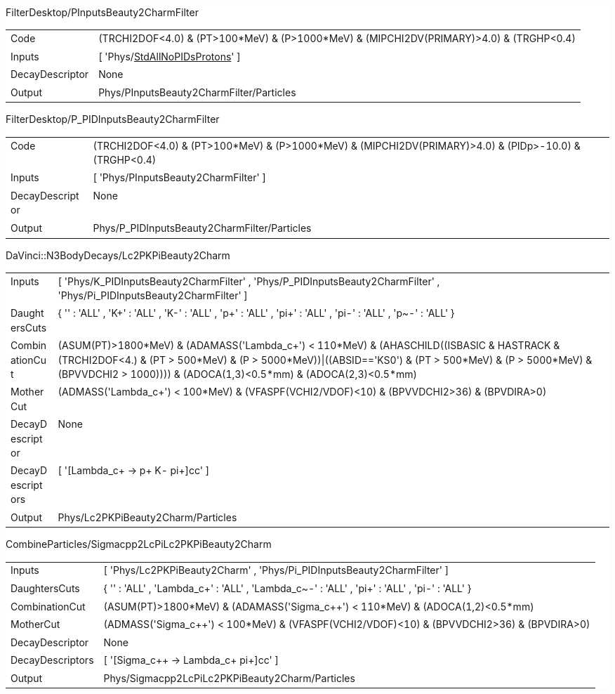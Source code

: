 FilterDesktop/PInputsBeauty2CharmFilter

|                 |                                                                                               |
|-----------------|-----------------------------------------------------------------------------------------------|
| Code            | (TRCHI2DOF\<4.0) & (PT\>100\*MeV) & (P\>1000\*MeV) & (MIPCHI2DV(PRIMARY)\>4.0) & (TRGHP\<0.4) |
| Inputs          | [ 'Phys/[StdAllNoPIDsProtons](./stripping21r1p2-commonparticles-stdallnopidsprotons)' ]     |
| DecayDescriptor | None                                                                                          |
| Output          | Phys/PInputsBeauty2CharmFilter/Particles                                                      |

FilterDesktop/P_PIDInputsBeauty2CharmFilter

|                 |                                                                                                               |
|-----------------|---------------------------------------------------------------------------------------------------------------|
| Code            | (TRCHI2DOF\<4.0) & (PT\>100\*MeV) & (P\>1000\*MeV) & (MIPCHI2DV(PRIMARY)\>4.0) & (PIDp\>-10.0) & (TRGHP\<0.4) |
| Inputs          | [ 'Phys/PInputsBeauty2CharmFilter' ]                                                                        |
| DecayDescriptor | None                                                                                                          |
| Output          | Phys/P_PIDInputsBeauty2CharmFilter/Particles                                                                  |

DaVinci::N3BodyDecays/Lc2PKPiBeauty2Charm

|                  |                                                                                                                                                                                                                                                                                      |
|------------------|--------------------------------------------------------------------------------------------------------------------------------------------------------------------------------------------------------------------------------------------------------------------------------------|
| Inputs           | [ 'Phys/K_PIDInputsBeauty2CharmFilter' , 'Phys/P_PIDInputsBeauty2CharmFilter' , 'Phys/Pi_PIDInputsBeauty2CharmFilter' ]                                                                                                                                                            |
| DaughtersCuts    | { '' : 'ALL' , 'K+' : 'ALL' , 'K-' : 'ALL' , 'p+' : 'ALL' , 'pi+' : 'ALL' , 'pi-' : 'ALL' , 'p~-' : 'ALL' }                                                                                                                                                                          |
| CombinationCut   | (ASUM(PT)\>1800\*MeV) & (ADAMASS('Lambda_c+') \< 110\*MeV) & (AHASCHILD((ISBASIC & HASTRACK & (TRCHI2DOF\<4.) & (PT \> 500\*MeV) & (P \> 5000\*MeV))\|((ABSID=='KS0') & (PT \> 500\*MeV) & (P \> 5000\*MeV) & (BPVVDCHI2 \> 1000)))) & (ADOCA(1,3)\<0.5\*mm) & (ADOCA(2,3)\<0.5\*mm) |
| MotherCut        | (ADMASS('Lambda_c+') \< 100\*MeV) & (VFASPF(VCHI2/VDOF)\<10) & (BPVVDCHI2\>36) & (BPVDIRA\>0)                                                                                                                                                                                        |
| DecayDescriptor  | None                                                                                                                                                                                                                                                                                 |
| DecayDescriptors | [ '[Lambda_c+ -\> p+ K- pi+]cc' ]                                                                                                                                                                                                                                                |
| Output           | Phys/Lc2PKPiBeauty2Charm/Particles                                                                                                                                                                                                                                                   |

CombineParticles/Sigmacpp2LcPiLc2PKPiBeauty2Charm

|                  |                                                                                               |
|------------------|-----------------------------------------------------------------------------------------------|
| Inputs           | [ 'Phys/Lc2PKPiBeauty2Charm' , 'Phys/Pi_PIDInputsBeauty2CharmFilter' ]                      |
| DaughtersCuts    | { '' : 'ALL' , 'Lambda_c+' : 'ALL' , 'Lambda_c~-' : 'ALL' , 'pi+' : 'ALL' , 'pi-' : 'ALL' }   |
| CombinationCut   | (ASUM(PT)\>1800\*MeV) & (ADAMASS('Sigma_c++') \< 110\*MeV) & (ADOCA(1,2)\<0.5\*mm)            |
| MotherCut        | (ADMASS('Sigma_c++') \< 100\*MeV) & (VFASPF(VCHI2/VDOF)\<10) & (BPVVDCHI2\>36) & (BPVDIRA\>0) |
| DecayDescriptor  | None                                                                                          |
| DecayDescriptors | [ '[Sigma_c++ -\> Lambda_c+ pi+]cc' ]                                                     |
| Output           | Phys/Sigmacpp2LcPiLc2PKPiBeauty2Charm/Particles                                               |
